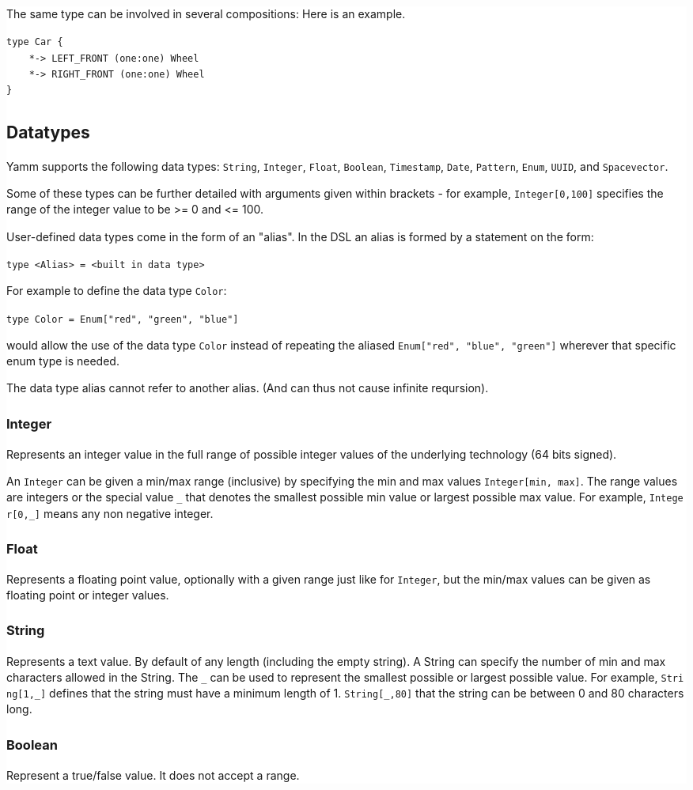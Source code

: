 The same type can be involved in several compositions:
Here is an example.
```
type Car {
    *-> LEFT_FRONT (one:one) Wheel
    *-> RIGHT_FRONT (one:one) Wheel
}
```
## Datatypes
Yamm supports the following data types: `String`, `Integer`, `Float`, `Boolean`, `Timestamp`, `Date`, `Pattern`,  `Enum`, `UUID`, and `Spacevector`.

Some of these types can be further detailed with arguments given within brackets - for example, `Integer[0,100]` specifies the range of the integer value to be >= 0 and <= 100.

User-defined data types come in the form of an "alias". In the DSL an alias is formed by a statement on the form:
```
type <Alias> = <built in data type>
```
For example to define the data type `Color`:
```
type Color = Enum["red", "green", "blue"]
```
would allow the use of the data type `Color` instead of repeating the aliased `Enum["red", "blue", "green"]` wherever that specific enum type is needed.

The data type alias cannot refer to another alias. (And can thus not cause infinite reqursion).

### Integer
Represents an integer value in the full range of possible integer values of the underlying technology (64 bits signed).

An `Integer` can be given a min/max range (inclusive) by specifying the min and max values `Integer[min, max]`. The range values are integers or the special value `_` that denotes the smallest possible min value or largest possible max value. For example, `Integer[0,_]` means any non negative integer.

### Float
Represents a floating point value, optionally with a given range just like for `Integer`, but the min/max values can be given as floating point or integer values.

### String
Represents a text value. By default of any length (including the empty string). A String can specify the number of min and max characters allowed in the String. The `_` can be used to represent the smallest possible or largest possible value.
For example, `String[1,_]` defines that the string must have a minimum length of 1. `String[_,80]` that the string can be between 0 and 80 characters long.

### Boolean
Represent a true/false value. It does not accept a range.
